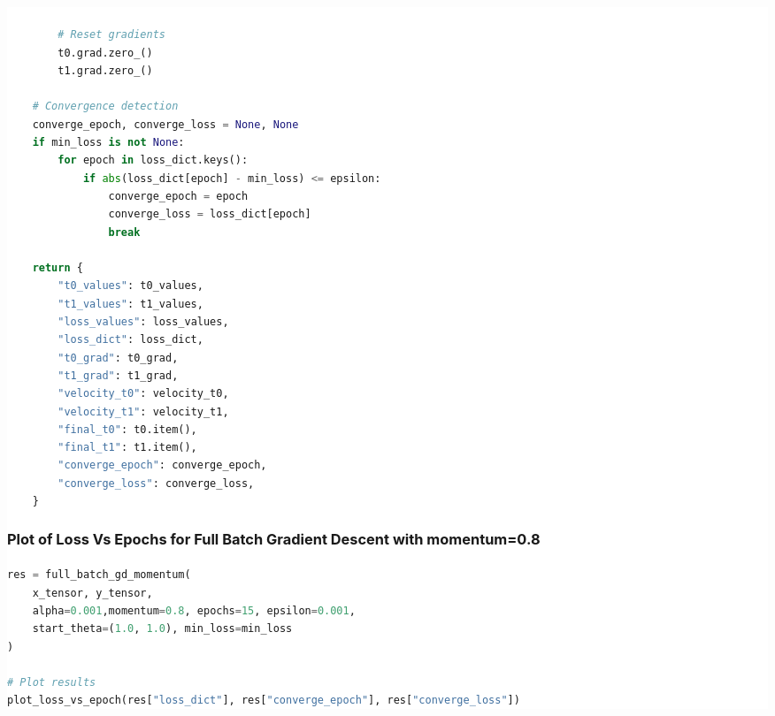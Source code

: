 ```python
        
        # Reset gradients
        t0.grad.zero_()
        t1.grad.zero_()
    
    # Convergence detection
    converge_epoch, converge_loss = None, None
    if min_loss is not None:
        for epoch in loss_dict.keys():
            if abs(loss_dict[epoch] - min_loss) <= epsilon:
                converge_epoch = epoch
                converge_loss = loss_dict[epoch]
                break
    
    return {
        "t0_values": t0_values,
        "t1_values": t1_values,
        "loss_values": loss_values,
        "loss_dict": loss_dict,
        "t0_grad": t0_grad,
        "t1_grad": t1_grad,
        "velocity_t0": velocity_t0,
        "velocity_t1": velocity_t1,
        "final_t0": t0.item(),
        "final_t1": t1.item(),
        "converge_epoch": converge_epoch,
        "converge_loss": converge_loss,
    }

```

### Plot of Loss Vs Epochs for Full Batch Gradient Descent with momentum=0.8


```python
res = full_batch_gd_momentum(
    x_tensor, y_tensor,
    alpha=0.001,momentum=0.8, epochs=15, epsilon=0.001,
    start_theta=(1.0, 1.0), min_loss=min_loss
)

# Plot results
plot_loss_vs_epoch(res["loss_dict"], res["converge_epoch"], res["converge_loss"])


```


    